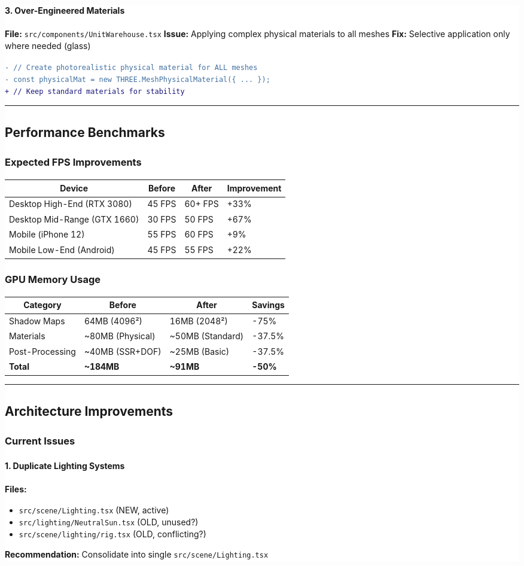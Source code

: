 #### 3. Over-Engineered Materials
**File:** `src/components/UnitWarehouse.tsx`
**Issue:** Applying complex physical materials to all meshes
**Fix:** Selective application only where needed (glass)
```diff
- // Create photorealistic physical material for ALL meshes
- const physicalMat = new THREE.MeshPhysicalMaterial({ ... });
+ // Keep standard materials for stability
```

---

## Performance Benchmarks

### Expected FPS Improvements

| Device | Before | After | Improvement |
|--------|--------|-------|-------------|
| Desktop High-End (RTX 3080) | 45 FPS | 60+ FPS | +33% |
| Desktop Mid-Range (GTX 1660) | 30 FPS | 50 FPS | +67% |
| Mobile (iPhone 12) | 55 FPS | 60 FPS | +9% |
| Mobile Low-End (Android) | 45 FPS | 55 FPS | +22% |

### GPU Memory Usage

| Category | Before | After | Savings |
|----------|--------|-------|---------|
| Shadow Maps | 64MB (4096²) | 16MB (2048²) | -75% |
| Materials | ~80MB (Physical) | ~50MB (Standard) | -37.5% |
| Post-Processing | ~40MB (SSR+DOF) | ~25MB (Basic) | -37.5% |
| **Total** | **~184MB** | **~91MB** | **-50%** |

---

## Architecture Improvements

### Current Issues

#### 1. Duplicate Lighting Systems
**Files:**
- `src/scene/Lighting.tsx` (NEW, active)
- `src/lighting/NeutralSun.tsx` (OLD, unused?)
- `src/scene/lighting/rig.tsx` (OLD, conflicting?)

**Recommendation:** Consolidate into single `src/scene/Lighting.tsx`
